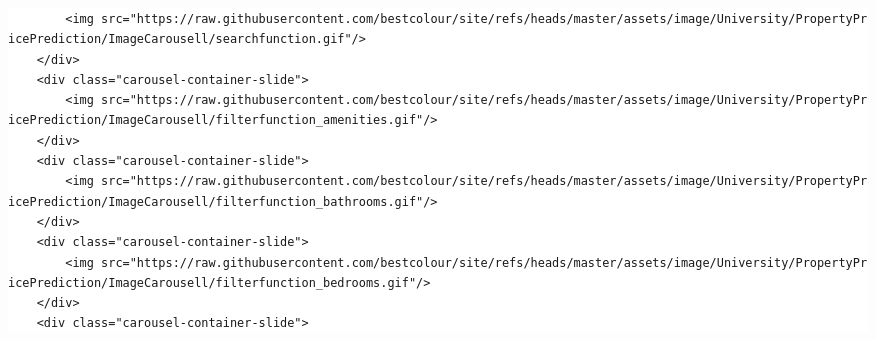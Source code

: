             <img src="https://raw.githubusercontent.com/bestcolour/site/refs/heads/master/assets/image/University/PropertyPricePrediction/ImageCarousell/searchfunction.gif"/>
        </div>
        <div class="carousel-container-slide">
            <img src="https://raw.githubusercontent.com/bestcolour/site/refs/heads/master/assets/image/University/PropertyPricePrediction/ImageCarousell/filterfunction_amenities.gif"/>
        </div>
        <div class="carousel-container-slide">
            <img src="https://raw.githubusercontent.com/bestcolour/site/refs/heads/master/assets/image/University/PropertyPricePrediction/ImageCarousell/filterfunction_bathrooms.gif"/>
        </div>
        <div class="carousel-container-slide">
            <img src="https://raw.githubusercontent.com/bestcolour/site/refs/heads/master/assets/image/University/PropertyPricePrediction/ImageCarousell/filterfunction_bedrooms.gif"/>
        </div>
        <div class="carousel-container-slide">